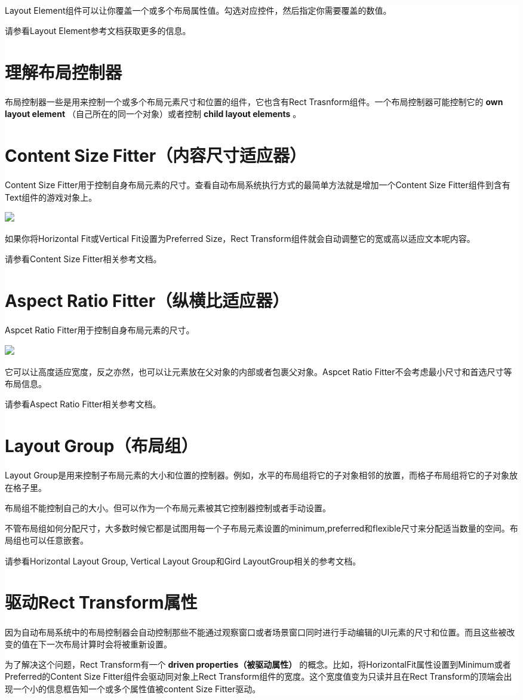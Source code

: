 Layout Element组件可以让你覆盖一个或多个布局属性值。勾选对应控件，然后指定你需要覆盖的数值。

请参看Layout Element参考文档获取更多的信息。

# 理解布局控制器

布局控制器一些是用来控制一个或多个布局元素尺寸和位置的组件，它也含有Rect Trasnform组件。一个布局控制器可能控制它的 **own layout
element** （自己所在的同一个对象）或者控制 **child layout elements** 。

# Content Size Fitter（内容尺寸适应器）

Content Size Fitter用于控制自身布局元素的尺寸。查看自动布局系统执行方式的最简单方法就是增加一个Content Size
Fitter组件到含有Text组件的游戏对象上。

  

![](http://upload-images.jianshu.io/upload_images/17266280-63cb29fea819c29f.png?imageMogr2/auto-orient/strip%7CimageView2/2/w/1240)  

如果你将Horizontal Fit或Vertical Fit设置为Preferred Size，Rect
Transform组件就会自动调整它的宽或高以适应文本呢内容。

请参看Content Size Fitter相关参考文档。

# Aspect Ratio Fitter（纵横比适应器）

Aspcet Ratio Fitter用于控制自身布局元素的尺寸。

  

![](http://upload-images.jianshu.io/upload_images/17266280-652ca13ec7aee713.png?imageMogr2/auto-orient/strip%7CimageView2/2/w/1240)  

它可以让高度适应宽度，反之亦然，也可以让元素放在父对象的内部或者包裹父对象。Aspcet Ratio Fitter不会考虑最小尺寸和首选尺寸等布局信息。

请参看Aspect Ratio Fitter相关参考文档。

# Layout Group（布局组）

Layout Group是用来控制子布局元素的大小和位置的控制器。例如，水平的布局组将它的子对象相邻的放置，而格子布局组将它的子对象放在格子里。

布局组不能控制自己的大小。但可以作为一个布局元素被其它控制器控制或者手动设置。

不管布局组如何分配尺寸，大多数时候它都是试图用每一个子布局元素设置的minimum,preferred和flexible尺寸来分配适当数量的空间。布局组也可以任意嵌套。

请参看Horizontal Layout Group, Vertical Layout Group和Gird LayoutGroup相关的参考文档。

# 驱动Rect Transform属性

因为自动布局系统中的布局控制器会自动控制那些不能通过观察窗口或者场景窗口同时进行手动编辑的UI元素的尺寸和位置。而且这些被改变的值在下一次布局计算时会将被重新设置。

为了解决这个问题，Rect Transform有一个 **driven properties（被驱动属性）**
的概念。比如，将HorizontalFit属性设置到Minimum或者Preferred的Content Size Fitter组件会驱动同对象上Rect
Transform组件的宽度。这个宽度值变为只读并且在Rect Transform的顶端会出现一个小的信息框告知一个或多个属性值被content Size
Fitter驱动。
